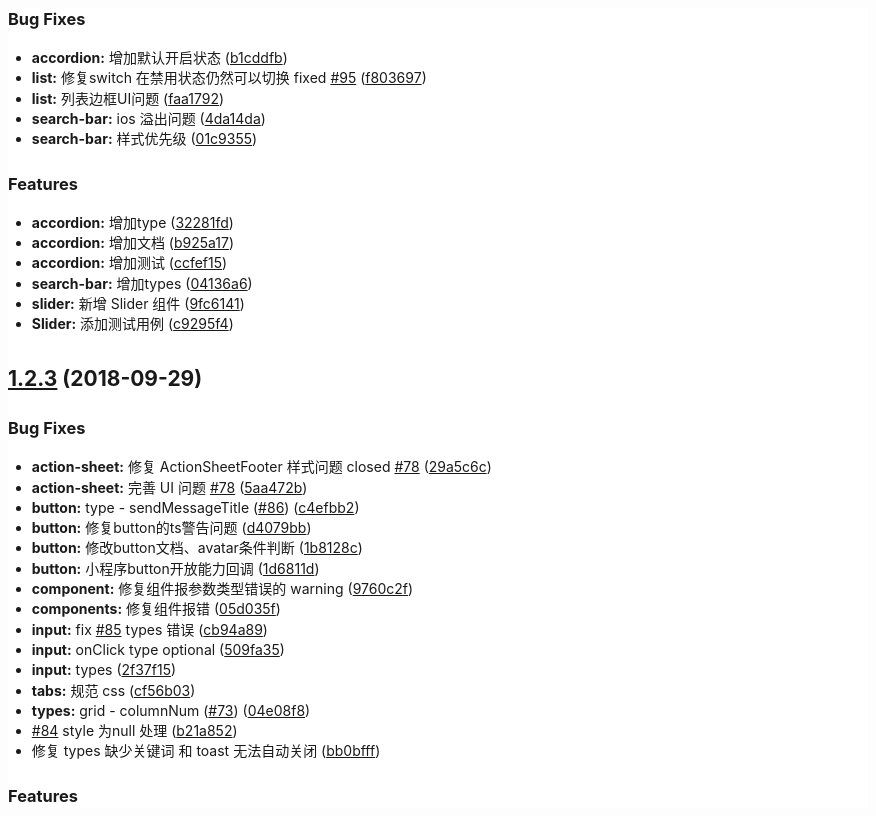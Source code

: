 
### Bug Fixes

* **accordion:** 增加默认开启状态 ([b1cddfb](https://github.com/nervjs/taro-ui/commit/b1cddfb))
* **list:** 修复switch 在禁用状态仍然可以切换 fixed [#95](https://github.com/nervjs/taro-ui/issues/95) ([f803697](https://github.com/nervjs/taro-ui/commit/f803697))
* **list:** 列表边框UI问题 ([faa1792](https://github.com/nervjs/taro-ui/commit/faa1792))
* **search-bar:** ios 溢出问题 ([4da14da](https://github.com/nervjs/taro-ui/commit/4da14da))
* **search-bar:** 样式优先级 ([01c9355](https://github.com/nervjs/taro-ui/commit/01c9355))


### Features

* **accordion:** 增加type ([32281fd](https://github.com/nervjs/taro-ui/commit/32281fd))
* **accordion:** 增加文档 ([b925a17](https://github.com/nervjs/taro-ui/commit/b925a17))
* **accordion:** 增加测试 ([ccfef15](https://github.com/nervjs/taro-ui/commit/ccfef15))
* **search-bar:** 增加types ([04136a6](https://github.com/nervjs/taro-ui/commit/04136a6))
* **slider:** 新增 Slider 组件 ([9fc6141](https://github.com/nervjs/taro-ui/commit/9fc6141))
* **Slider:** 添加测试用例 ([c9295f4](https://github.com/nervjs/taro-ui/commit/c9295f4))



<a name="1.2.3"></a>
## [1.2.3](https://github.com/nervjs/taro-ui/compare/v1.2.2...v1.2.3) (2018-09-29)


### Bug Fixes

* **action-sheet:** 修复 ActionSheetFooter 样式问题 closed [#78](https://github.com/nervjs/taro-ui/issues/78) ([29a5c6c](https://github.com/nervjs/taro-ui/commit/29a5c6c))
* **action-sheet:** 完善 UI 问题 [#78](https://github.com/nervjs/taro-ui/issues/78) ([5aa472b](https://github.com/nervjs/taro-ui/commit/5aa472b))
* **button:** type - sendMessageTitle ([#86](https://github.com/nervjs/taro-ui/issues/86)) ([c4efbb2](https://github.com/nervjs/taro-ui/commit/c4efbb2))
* **button:** 修复button的ts警告问题 ([d4079bb](https://github.com/nervjs/taro-ui/commit/d4079bb))
* **button:** 修改button文档、avatar条件判断 ([1b8128c](https://github.com/nervjs/taro-ui/commit/1b8128c))
* **button:** 小程序button开放能力回调 ([1d6811d](https://github.com/nervjs/taro-ui/commit/1d6811d))
* **component:** 修复组件报参数类型错误的 warning ([9760c2f](https://github.com/nervjs/taro-ui/commit/9760c2f))
* **components:** 修复组件报错 ([05d035f](https://github.com/nervjs/taro-ui/commit/05d035f))
* **input:** fix [#85](https://github.com/nervjs/taro-ui/issues/85) types 错误 ([cb94a89](https://github.com/nervjs/taro-ui/commit/cb94a89))
* **input:** onClick type optional ([509fa35](https://github.com/nervjs/taro-ui/commit/509fa35))
* **input:** types ([2f37f15](https://github.com/nervjs/taro-ui/commit/2f37f15))
* **tabs:** 规范 css ([cf56b03](https://github.com/nervjs/taro-ui/commit/cf56b03))
* **types:** grid - columnNum ([#73](https://github.com/nervjs/taro-ui/issues/73)) ([04e08f8](https://github.com/nervjs/taro-ui/commit/04e08f8))
* [#84](https://github.com/nervjs/taro-ui/issues/84) style 为null 处理 ([b21a852](https://github.com/nervjs/taro-ui/commit/b21a852))
* 修复 types 缺少关键词 和 toast 无法自动关闭 ([bb0bfff](https://github.com/nervjs/taro-ui/commit/bb0bfff))


### Features
